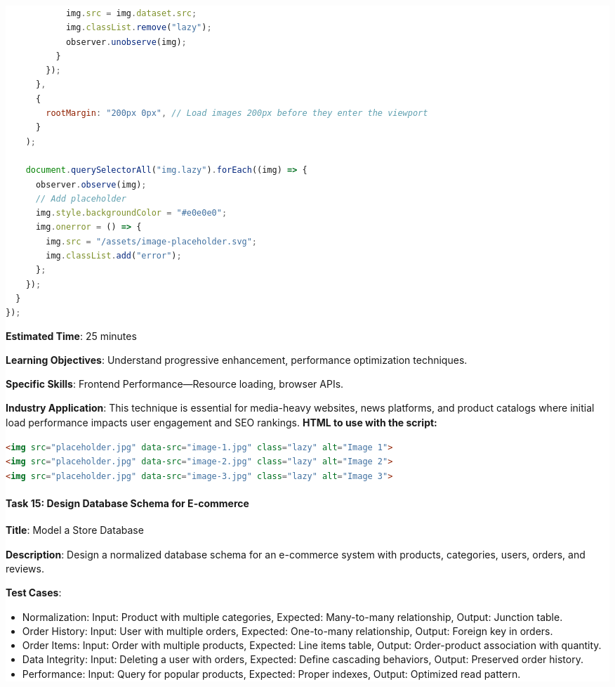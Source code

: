```javascript
            img.src = img.dataset.src;
            img.classList.remove("lazy");
            observer.unobserve(img);
          }
        });
      },
      {
        rootMargin: "200px 0px", // Load images 200px before they enter the viewport
      }
    );

    document.querySelectorAll("img.lazy").forEach((img) => {
      observer.observe(img);
      // Add placeholder
      img.style.backgroundColor = "#e0e0e0";
      img.onerror = () => {
        img.src = "/assets/image-placeholder.svg";
        img.classList.add("error");
      };
    });
  }
});

```

**Estimated Time**: 25 minutes

**Learning Objectives**: Understand progressive enhancement, performance optimization techniques.

**Specific Skills**: Frontend Performance—Resource loading, browser APIs.

**Industry Application**: This technique is essential for media-heavy websites, news platforms, and product catalogs where initial load performance impacts user engagement and SEO rankings.
**HTML to use with the script:**
```html
<img src="placeholder.jpg" data-src="image-1.jpg" class="lazy" alt="Image 1">
<img src="placeholder.jpg" data-src="image-2.jpg" class="lazy" alt="Image 2">
<img src="placeholder.jpg" data-src="image-3.jpg" class="lazy" alt="Image 3">
```

#### Task 15: Design Database Schema for E-commerce

**Title**: Model a Store Database

**Description**: Design a normalized database schema for an e-commerce system with products, categories, users, orders, and reviews.

**Test Cases**:

- Normalization: Input: Product with multiple categories, Expected: Many-to-many relationship, Output: Junction table.
- Order History: Input: User with multiple orders, Expected: One-to-many relationship, Output: Foreign key in orders.
- Order Items: Input: Order with multiple products, Expected: Line items table, Output: Order-product association with quantity.
- Data Integrity: Input: Deleting a user with orders, Expected: Define cascading behaviors, Output: Preserved order history.
- Performance: Input: Query for popular products, Expected: Proper indexes, Output: Optimized read pattern.
